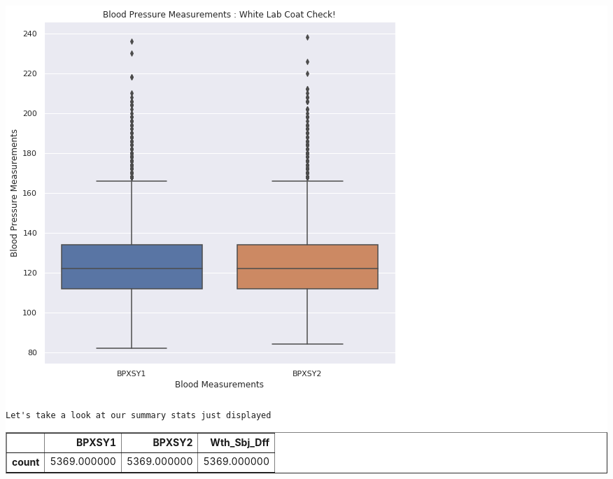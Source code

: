 ![png](Images/BllodLbMsrs.png)


    
    
    Let's take a look at our summary stats just displayed



<div>
<style scoped>
    .dataframe tbody tr th:only-of-type {
        vertical-align: middle;
    }

    .dataframe tbody tr th {
        vertical-align: top;
    }

    .dataframe thead th {
        text-align: right;
    }
</style>
<table border="1" class="dataframe">
  <thead>
    <tr style="text-align: right;">
      <th></th>
      <th>BPXSY1</th>
      <th>BPXSY2</th>
      <th>Wth_Sbj_Dff</th>
    </tr>
  </thead>
  <tbody>
    <tr>
      <th>count</th>
      <td>5369.000000</td>
      <td>5369.000000</td>
      <td>5369.000000</td>
    </tr>